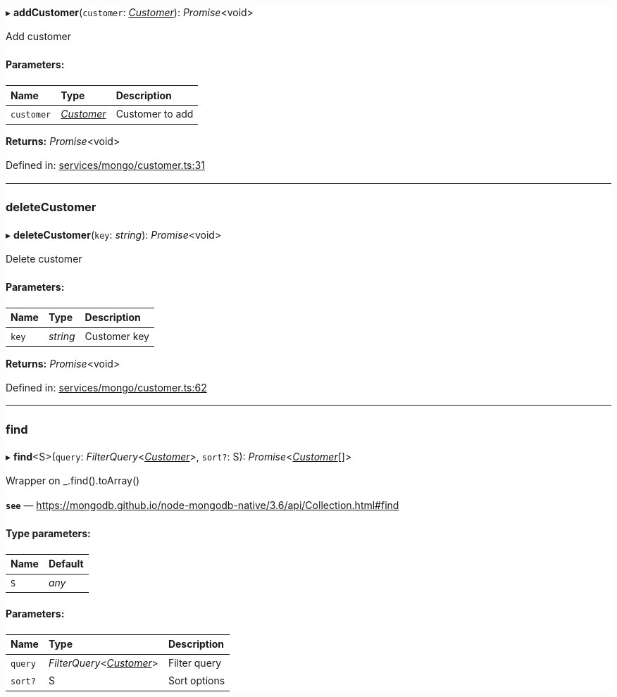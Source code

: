 ▸ **addCustomer**(`customer`: [*Customer*](graphql.customer.md)): *Promise*<void\>

Add customer

#### Parameters:

Name | Type | Description |
:------ | :------ | :------ |
`customer` | [*Customer*](graphql.customer.md) | Customer to add    |

**Returns:** *Promise*<void\>

Defined in: [services/mongo/customer.ts:31](https://github.com/Puzzlepart/did/blob/dev/server/services/mongo/customer.ts#L31)

___

### deleteCustomer

▸ **deleteCustomer**(`key`: *string*): *Promise*<void\>

Delete customer

#### Parameters:

Name | Type | Description |
:------ | :------ | :------ |
`key` | *string* | Customer key    |

**Returns:** *Promise*<void\>

Defined in: [services/mongo/customer.ts:62](https://github.com/Puzzlepart/did/blob/dev/server/services/mongo/customer.ts#L62)

___

### find

▸ **find**<S\>(`query`: *FilterQuery*<[*Customer*](graphql.customer.md)\>, `sort?`: S): *Promise*<[*Customer*](graphql.customer.md)[]\>

Wrapper on _.find().toArray()

**`see`** — https://mongodb.github.io/node-mongodb-native/3.6/api/Collection.html#find

#### Type parameters:

Name | Default |
:------ | :------ |
`S` | *any* |

#### Parameters:

Name | Type | Description |
:------ | :------ | :------ |
`query` | *FilterQuery*<[*Customer*](graphql.customer.md)\> | Filter query   |
`sort?` | S | Sort options    |
